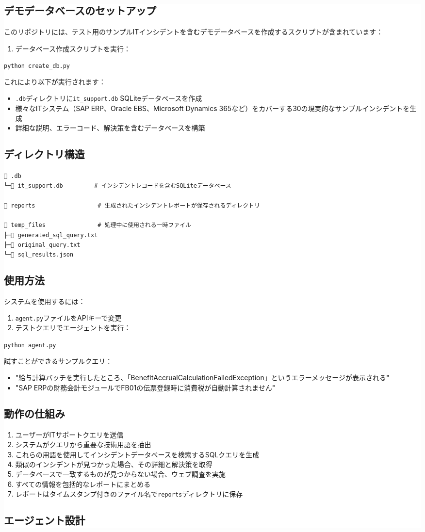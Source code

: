 ## デモデータベースのセットアップ

このリポジトリには、テスト用のサンプルITインシデントを含むデモデータベースを作成するスクリプトが含まれています：

1. データベース作成スクリプトを実行：
```bash
python create_db.py
```

これにより以下が実行されます：
- `.db`ディレクトリに`it_support.db` SQLiteデータベースを作成
- 様々なITシステム（SAP ERP、Oracle EBS、Microsoft Dynamics 365など）をカバーする30の現実的なサンプルインシデントを生成
- 詳細な説明、エラーコード、解決策を含むデータベースを構築

## ディレクトリ構造

```
📁 .db
└─📄 it_support.db         # インシデントレコードを含むSQLiteデータベース

📁 reports                  # 生成されたインシデントレポートが保存されるディレクトリ

📁 temp_files               # 処理中に使用される一時ファイル
├─📄 generated_sql_query.txt
├─📄 original_query.txt
└─📄 sql_results.json
```

## 使用方法

システムを使用するには：

1. `agent.py`ファイルをAPIキーで変更
2. テストクエリでエージェントを実行：
```bash
python agent.py
```

試すことができるサンプルクエリ：
- "給与計算バッチを実行したところ、「BenefitAccrualCalculationFailedException」というエラーメッセージが表示される"
- "SAP ERPの財務会計モジュールでFB01の伝票登録時に消費税が自動計算されません"

## 動作の仕組み

1. ユーザーがITサポートクエリを送信
2. システムがクエリから重要な技術用語を抽出
3. これらの用語を使用してインシデントデータベースを検索するSQLクエリを生成
4. 類似のインシデントが見つかった場合、その詳細と解決策を取得
5. データベースで一致するものが見つからない場合、ウェブ調査を実施
6. すべての情報を包括的なレポートにまとめる
7. レポートはタイムスタンプ付きのファイル名で`reports`ディレクトリに保存

## エージェント設計
